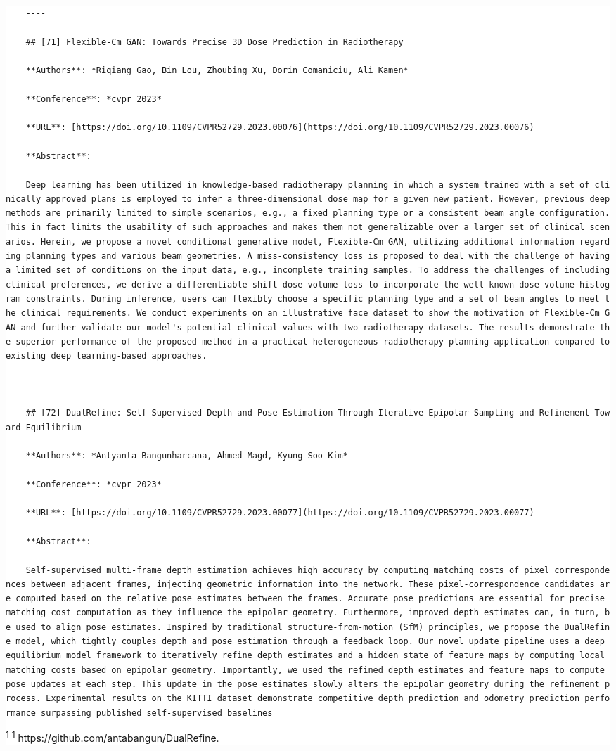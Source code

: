         ----

        ## [71] Flexible-Cm GAN: Towards Precise 3D Dose Prediction in Radiotherapy

        **Authors**: *Riqiang Gao, Bin Lou, Zhoubing Xu, Dorin Comaniciu, Ali Kamen*

        **Conference**: *cvpr 2023*

        **URL**: [https://doi.org/10.1109/CVPR52729.2023.00076](https://doi.org/10.1109/CVPR52729.2023.00076)

        **Abstract**:

        Deep learning has been utilized in knowledge-based radiotherapy planning in which a system trained with a set of clinically approved plans is employed to infer a three-dimensional dose map for a given new patient. However, previous deep methods are primarily limited to simple scenarios, e.g., a fixed planning type or a consistent beam angle configuration. This in fact limits the usability of such approaches and makes them not generalizable over a larger set of clinical scenarios. Herein, we propose a novel conditional generative model, Flexible-Cm GAN, utilizing additional information regarding planning types and various beam geometries. A miss-consistency loss is proposed to deal with the challenge of having a limited set of conditions on the input data, e.g., incomplete training samples. To address the challenges of including clinical preferences, we derive a differentiable shift-dose-volume loss to incorporate the well-known dose-volume histogram constraints. During inference, users can flexibly choose a specific planning type and a set of beam angles to meet the clinical requirements. We conduct experiments on an illustrative face dataset to show the motivation of Flexible-Cm GAN and further validate our model's potential clinical values with two radiotherapy datasets. The results demonstrate the superior performance of the proposed method in a practical heterogeneous radiotherapy planning application compared to existing deep learning-based approaches.

        ----

        ## [72] DualRefine: Self-Supervised Depth and Pose Estimation Through Iterative Epipolar Sampling and Refinement Toward Equilibrium

        **Authors**: *Antyanta Bangunharcana, Ahmed Magd, Kyung-Soo Kim*

        **Conference**: *cvpr 2023*

        **URL**: [https://doi.org/10.1109/CVPR52729.2023.00077](https://doi.org/10.1109/CVPR52729.2023.00077)

        **Abstract**:

        Self-supervised multi-frame depth estimation achieves high accuracy by computing matching costs of pixel correspondences between adjacent frames, injecting geometric information into the network. These pixel-correspondence candidates are computed based on the relative pose estimates between the frames. Accurate pose predictions are essential for precise matching cost computation as they influence the epipolar geometry. Furthermore, improved depth estimates can, in turn, be used to align pose estimates. Inspired by traditional structure-from-motion (SfM) principles, we propose the DualRefine model, which tightly couples depth and pose estimation through a feedback loop. Our novel update pipeline uses a deep equilibrium model framework to iteratively refine depth estimates and a hidden state of feature maps by computing local matching costs based on epipolar geometry. Importantly, we used the refined depth estimates and feature maps to compute pose updates at each step. This update in the pose estimates slowly alters the epipolar geometry during the refinement process. Experimental results on the KITTI dataset demonstrate competitive depth prediction and odometry prediction performance surpassing published self-supervised baselines
<sup xmlns:mml="http://www.w3.org/1998/Math/MathML" xmlns:xlink="http://www.w3.org/1999/xlink">1</sup>
<sup xmlns:mml="http://www.w3.org/1998/Math/MathML" xmlns:xlink="http://www.w3.org/1999/xlink">1</sup>
https://github.com/antabangun/DualRefine.
